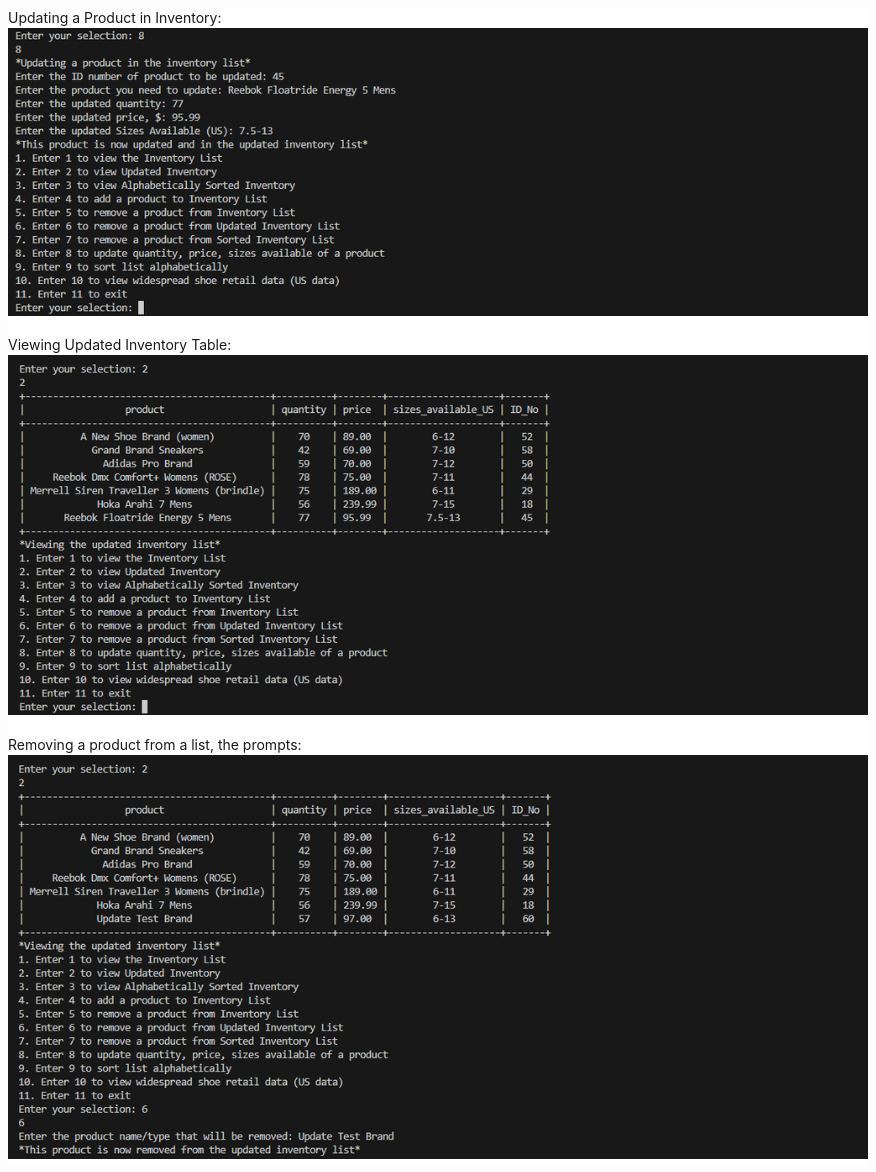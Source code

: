 Updating a Product in Inventory:
![Updating Product In Inventory](docs/updating-product1.png "Updating Product In Inventory")

Viewing Updated Inventory Table:
![View Updated Inventory Table](docs/viewing-updated-list.png "View Updated Inventory Table")

Removing a product from a list, the prompts:
![Removing Product From List](docs/remove-product-demo1.png "Removing Product From List")
